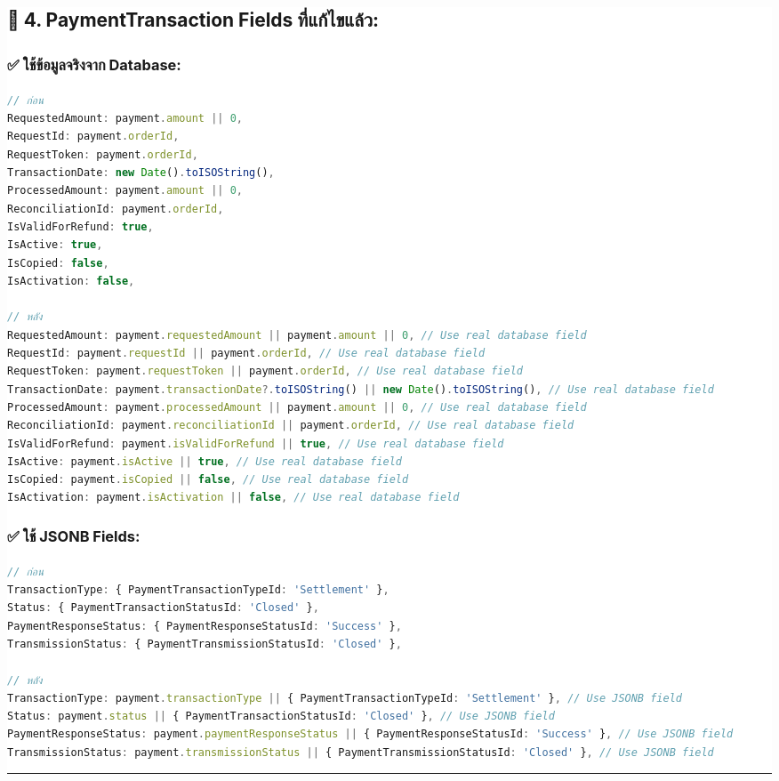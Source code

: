 
## 🎯 **4. PaymentTransaction Fields ที่แก้ไขแล้ว:**

### **✅ ใช้ข้อมูลจริงจาก Database:**
```typescript
// ก่อน
RequestedAmount: payment.amount || 0,
RequestId: payment.orderId,
RequestToken: payment.orderId,
TransactionDate: new Date().toISOString(),
ProcessedAmount: payment.amount || 0,
ReconciliationId: payment.orderId,
IsValidForRefund: true,
IsActive: true,
IsCopied: false,
IsActivation: false,

// หลัง
RequestedAmount: payment.requestedAmount || payment.amount || 0, // Use real database field
RequestId: payment.requestId || payment.orderId, // Use real database field
RequestToken: payment.requestToken || payment.orderId, // Use real database field
TransactionDate: payment.transactionDate?.toISOString() || new Date().toISOString(), // Use real database field
ProcessedAmount: payment.processedAmount || payment.amount || 0, // Use real database field
ReconciliationId: payment.reconciliationId || payment.orderId, // Use real database field
IsValidForRefund: payment.isValidForRefund || true, // Use real database field
IsActive: payment.isActive || true, // Use real database field
IsCopied: payment.isCopied || false, // Use real database field
IsActivation: payment.isActivation || false, // Use real database field
```

### **✅ ใช้ JSONB Fields:**
```typescript
// ก่อน
TransactionType: { PaymentTransactionTypeId: 'Settlement' },
Status: { PaymentTransactionStatusId: 'Closed' },
PaymentResponseStatus: { PaymentResponseStatusId: 'Success' },
TransmissionStatus: { PaymentTransmissionStatusId: 'Closed' },

// หลัง
TransactionType: payment.transactionType || { PaymentTransactionTypeId: 'Settlement' }, // Use JSONB field
Status: payment.status || { PaymentTransactionStatusId: 'Closed' }, // Use JSONB field
PaymentResponseStatus: payment.paymentResponseStatus || { PaymentResponseStatusId: 'Success' }, // Use JSONB field
TransmissionStatus: payment.transmissionStatus || { PaymentTransmissionStatusId: 'Closed' }, // Use JSONB field
```

---

